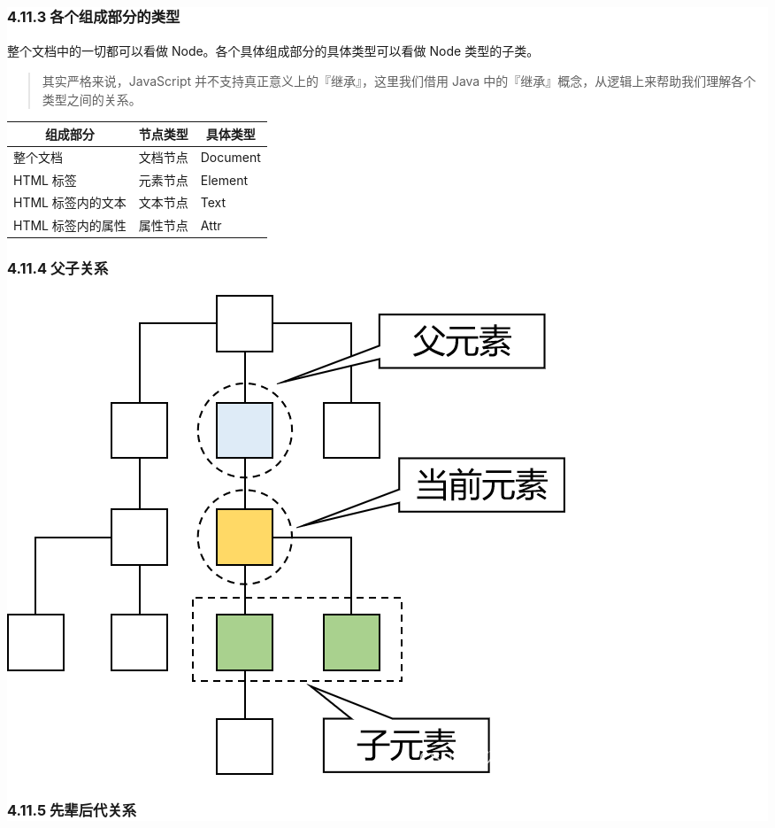 ### 4.11.3 各个组成部分的类型

整个文档中的一切都可以看做 Node。各个具体组成部分的具体类型可以看做 Node 类型的子类。

> 其实严格来说，JavaScript 并不支持真正意义上的『继承』，这里我们借用 Java 中的『继承』概念，从逻辑上来帮助我们理解各个类型之间的关系。

<table><thead><tr><th>组成部分</th><th>节点类型</th><th>具体类型</th></tr></thead><tbody><tr><td>整个文档</td><td>文档节点</td><td>Document</td></tr><tr><td>HTML 标签</td><td>元素节点</td><td>Element</td></tr><tr><td>HTML 标签内的文本</td><td>文本节点</td><td>Text</td></tr><tr><td>HTML 标签内的属性</td><td>属性节点</td><td>Attr</td></tr></tbody></table>

### 4.11.4 父子关系

![](image/4、JavaScript学习/watermark,type_d3F5LXplbmhlaQ,shadow_50,text_Q1NETiBA6Zeq6ICA5aSq6Ziz,size_20,color_FFFFFF,t_70,g_se,x_16-1665590263748-4.png)

### 4.11.5 先辈后代关系
